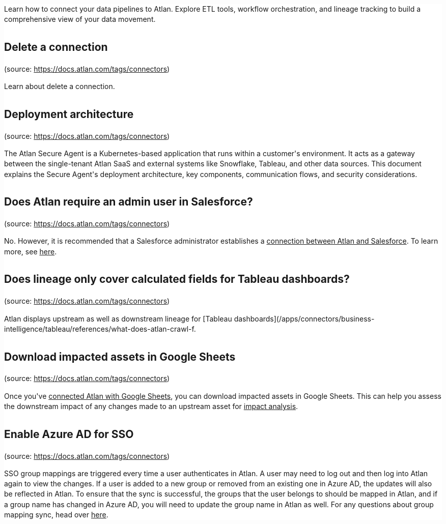 Learn how to connect your data pipelines to Atlan. Explore ETL tools, workflow orchestration, and lineage tracking to build a comprehensive view of your data movement.



## Delete a connection
(source: https://docs.atlan.com/tags/connectors)

Learn about delete a connection.



## Deployment architecture
(source: https://docs.atlan.com/tags/connectors)

The Atlan Secure Agent is a Kubernetes-based application that runs within a customer's environment. It acts as a gateway between the single-tenant Atlan SaaS and external systems like Snowflake, Tableau, and other data sources. This document explains the Secure Agent's deployment architecture, key components, communication flows, and security considerations.



## Does Atlan require an admin user in Salesforce?
(source: https://docs.atlan.com/tags/connectors)

No. However, it is recommended that a Salesforce administrator establishes a [connection between Atlan and Salesforce](/apps/connectors/crm/salesforce/how-tos/set-up-salesforce). To learn more, see [here](/apps/connectors/crm/salesforce/troubleshooting/troubleshooting-salesforce-connectivity).



## Does lineage only cover calculated fields for Tableau dashboards?
(source: https://docs.atlan.com/tags/connectors)

Atlan displays upstream as well as downstream lineage for [Tableau dashboards](/apps/connectors/business-intelligence/tableau/references/what-does-atlan-crawl-f.



## Download impacted assets in Google Sheets
(source: https://docs.atlan.com/tags/connectors)

Once you've [connected Atlan with Google Sheets](/product/integrations/collaboration/spreadsheets/how-tos/integrate-atlan-with-google-sheets), you can download impacted assets in Google Sheets. This can help you assess the downstream impact of any changes made to an upstream asset for [impact analysis](/product/capabilities/lineage/concepts/what-is-lineage#impact-analysis).



## Enable  Azure AD for SSO
(source: https://docs.atlan.com/tags/connectors)

SSO group mappings are triggered every time a user authenticates in Atlan. A user may need to log out and then log into Atlan again to view the changes. If a user is added to a new group or removed from an existing one in Azure AD, the updates will also be reflected in Atlan. To ensure that the sync is successful, the groups that the user belongs to should be mapped in Atlan, and if a group name has changed in Azure AD, you will need to update the group name in Atlan as well. For any questions about group mapping sync, head over [here](/product/integrations/identity-management/sso/troubleshooting/troubleshooting-sso).
